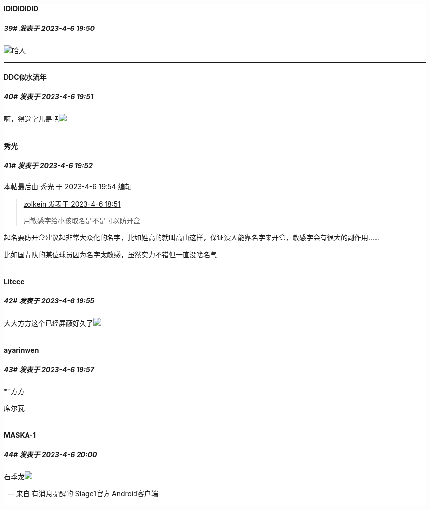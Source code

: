 ####  IDIDIDIDID  
##### 39#       发表于 2023-4-6 19:50

<img src="https://static.saraba1st.com/image/smiley/face2017/012.png" referrerpolicy="no-referrer">哈人

*****

####  DDC似水流年  
##### 40#       发表于 2023-4-6 19:51

啊，得避字儿是吧<img src="https://static.saraba1st.com/image/smiley/face2017/049.png" referrerpolicy="no-referrer">

*****

####  秀光  
##### 41#       发表于 2023-4-6 19:52

 本帖最后由 秀光 于 2023-4-6 19:54 编辑 
<blockquote><a href="httphttps://bbs.saraba1st.com/2b/forum.php?mod=redirect&amp;goto=findpost&amp;pid=60355643&amp;ptid=2127675" target="_blank">zolkein 发表于 2023-4-6 18:51</a>

用敏感字给小孩取名是不是可以防开盒</blockquote>
起名要防开盒建议起非常大众化的名字，比如姓高的就叫高山这样，保证没人能靠名字来开盒，敏感字会有很大的副作用……

比如国青队的某位球员因为名字太敏感，虽然实力不错但一直没啥名气

*****

####  Litccc  
##### 42#       发表于 2023-4-6 19:55

大大方方这个已经屏蔽好久了<img src="https://static.saraba1st.com/image/smiley/face2017/067.png" referrerpolicy="no-referrer">

*****

####  ayarinwen  
##### 43#       发表于 2023-4-6 19:57

**方方 

席尔瓦

*****

####  MASKA-1  
##### 44#       发表于 2023-4-6 20:00

石季龙<img src="https://static.saraba1st.com/image/smiley/face2017/057.png" referrerpolicy="no-referrer">

[  -- 来自 有消息提醒的 Stage1官方 Android客户端](https://www.coolapk.com/apk/140634)

*****
